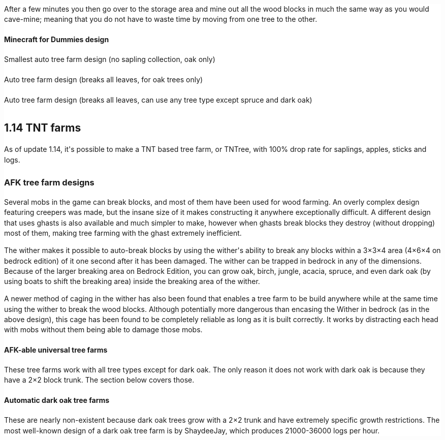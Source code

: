 After a few minutes you then go over to the storage area and mine out all the wood blocks in much the same way as you would cave-mine; meaning that you do not have to waste time by moving from one tree to the other.

#### Minecraft for Dummies design



Smallest auto tree farm design (no sapling collection, oak only)

#### 



Auto tree farm design (breaks all leaves, for oak trees only)

#### 



Auto tree farm design (breaks all leaves, can use any tree type except spruce and dark oak)

## 1.14 TNT farms
As of update 1.14, it's possible to make a TNT based tree farm, or TNTree, with 100% drop rate for saplings, apples, sticks and logs.

### AFK tree farm designs
Several mobs in the game can break blocks, and most of them have been used for wood farming. An overly complex design featuring creepers was made, but the insane size of it makes constructing it anywhere exceptionally difficult. A different design that uses ghasts is also available and much simpler to make, however when ghasts break blocks they destroy (without dropping) most of them, making tree farming with the ghast extremely inefficient.

The wither makes it possible to auto-break blocks by using the wither's ability to break any blocks within a 3×3×4 area (4×6×4 on bedrock edition) of it one second after it has been damaged. The wither can be trapped in bedrock in any of the dimensions. Because of the larger breaking area on Bedrock Edition, you can grow oak, birch, jungle, acacia, spruce, and even dark oak (by using boats to shift the breaking area) inside the breaking area of the wither.




A newer method of caging in the wither has also been found that enables a tree farm to be build anywhere while at the same time using the wither to break the wood blocks. Although potentially more dangerous than encasing the Wither in bedrock (as in the above design), this cage has been found to be completely reliable as long as it is built correctly. It works by distracting each head with mobs without them being able to damage those mobs.




#### AFK-able universal tree farms
These tree farms work with all tree types except for dark oak. The only reason it does not work with dark oak is because they have a 2×2 block trunk. The section below covers those.




#### Automatic dark oak tree farms
These are nearly non-existent because dark oak trees grow with a 2×2 trunk and have extremely specific growth restrictions. The most well-known design of a dark oak tree farm is by ShaydeeJay, which produces 21000-36000 logs per hour.
